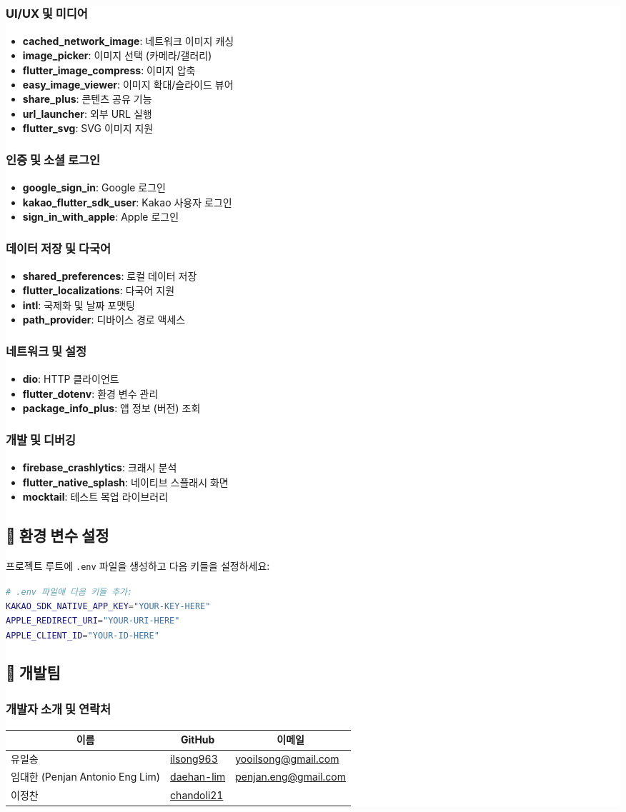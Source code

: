 ### UI/UX 및 미디어
- **cached_network_image**: 네트워크 이미지 캐싱
- **image_picker**: 이미지 선택 (카메라/갤러리)
- **flutter_image_compress**: 이미지 압축
- **easy_image_viewer**: 이미지 확대/슬라이드 뷰어
- **share_plus**: 콘텐츠 공유 기능
- **url_launcher**: 외부 URL 실행
- **flutter_svg**: SVG 이미지 지원

### 인증 및 소셜 로그인
- **google_sign_in**: Google 로그인
- **kakao_flutter_sdk_user**: Kakao 사용자 로그인
- **sign_in_with_apple**: Apple 로그인

### 데이터 저장 및 다국어
- **shared_preferences**: 로컬 데이터 저장
- **flutter_localizations**: 다국어 지원
- **intl**: 국제화 및 날짜 포맷팅
- **path_provider**: 디바이스 경로 액세스

### 네트워크 및 설정
- **dio**: HTTP 클라이언트
- **flutter_dotenv**: 환경 변수 관리
- **package_info_plus**: 앱 정보 (버전) 조회

### 개발 및 디버깅
- **firebase_crashlytics**: 크래시 분석
- **flutter_native_splash**: 네이티브 스플래시 화면
- **mocktail**: 테스트 목업 라이브러리

## 🔧 환경 변수 설정

프로젝트 루트에 `.env` 파일을 생성하고 다음 키들을 설정하세요:

```bash
# .env 파일에 다음 키들 추가:
KAKAO_SDK_NATIVE_APP_KEY="YOUR-KEY-HERE"
APPLE_REDIRECT_URI="YOUR-URI-HERE"
APPLE_CLIENT_ID="YOUR-ID-HERE"
```

## 🌟 개발팀

### 개발자 소개 및 연락처

| 이름                           | GitHub                                      | 이메일                  |
| ---------------------------- | ------------------------------------------- | -------------------- |
| 유일송                          | [ilsong963](https://github.com/ilsong963)   | yooilsong@gmail.com  |
| 임대한 (Penjan Antonio Eng Lim) | [daehan-lim](https://github.com/daehan-lim) | penjan.eng@gmail.com |
| 이정찬                          | [chandoli21](https://github.com/chandoli21) |                      |
